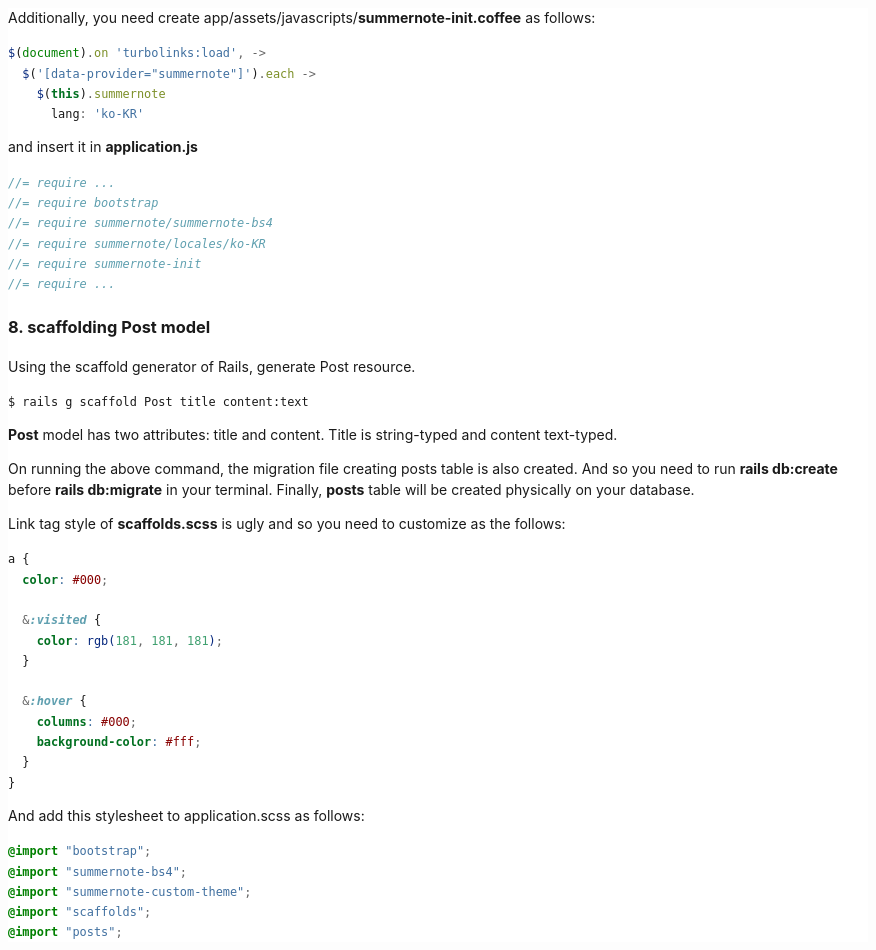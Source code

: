 Additionally, you need create app/assets/javascripts/**summernote-init.coffee** as follows:

```js
$(document).on 'turbolinks:load', ->
  $('[data-provider="summernote"]').each ->
    $(this).summernote
      lang: 'ko-KR'
```

and insert it in **application.js**

```js
//= require ...
//= require bootstrap
//= require summernote/summernote-bs4
//= require summernote/locales/ko-KR
//= require summernote-init
//= require ...
```

### 8. scaffolding Post model

Using the scaffold generator of Rails, generate Post resource.

```sh
$ rails g scaffold Post title content:text
```

**Post** model has two attributes: title and content. Title is string-typed and content text-typed.

On running the above command, the migration file creating posts table is also created. And so you need to run **rails db:create** before **rails db:migrate** in your terminal. Finally, **posts** table will be created physically on your database.

Link tag style of **scaffolds.scss** is ugly and so you need to customize as the follows:

```css
a {
  color: #000;

  &:visited {
    color: rgb(181, 181, 181);
  }

  &:hover {
    columns: #000;
    background-color: #fff;
  }
}
```

And add this stylesheet to application.scss as follows:

```css
@import "bootstrap";
@import "summernote-bs4";
@import "summernote-custom-theme";
@import "scaffolds";
@import "posts";
```
